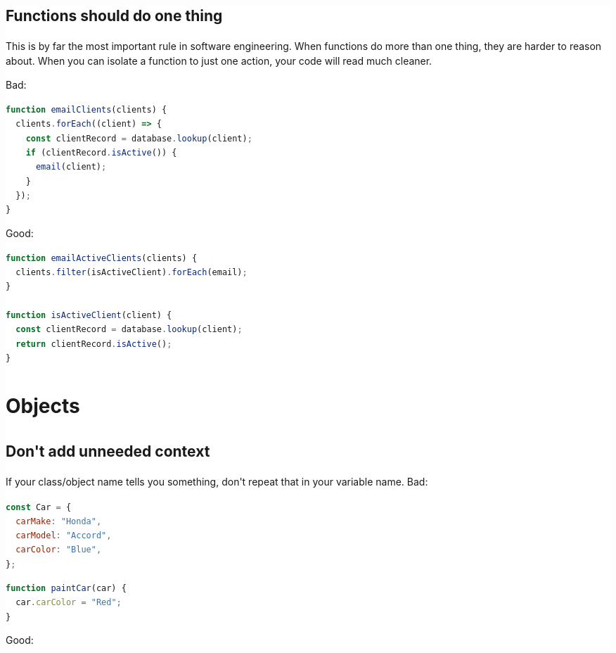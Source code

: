 ## Functions should do one thing

This is by far the most important rule in software engineering. When functions do more than one thing, they are harder to reason about. When you can isolate a function to just one action, your code will read much cleaner.

Bad:

```javascript
function emailClients(clients) {
  clients.forEach((client) => {
    const clientRecord = database.lookup(client);
    if (clientRecord.isActive()) {
      email(client);
    }
  });
}
```

Good:

```javascript
function emailActiveClients(clients) {
  clients.filter(isActiveClient).forEach(email);
}

function isActiveClient(client) {
  const clientRecord = database.lookup(client);
  return clientRecord.isActive();
}
```

# Objects

## Don't add unneeded context

If your class/object name tells you something, don't repeat that in your variable name.
Bad:

```javascript
const Car = {
  carMake: "Honda",
  carModel: "Accord",
  carColor: "Blue",
};
```

```javascript
function paintCar(car) {
  car.carColor = "Red";
}
```

Good:
